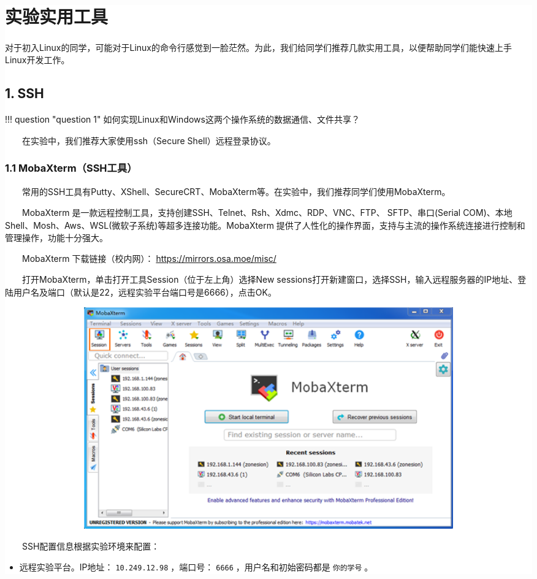 # 实验实用工具

对于初入Linux的同学，可能对于Linux的命令行感觉到一脸茫然。为此，我们给同学们推荐几款实用工具，以便帮助同学们能快速上手Linux开发工作。

## 1. SSH

!!! question "question 1"
     如何实现Linux和Windows这两个操作系统的数据通信、文件共享？

&emsp;&emsp;在实验中，我们推荐大家使用ssh（Secure Shell）远程登录协议。

### 1.1 MobaXterm（SSH工具）

&emsp;&emsp;常用的SSH工具有Putty、XShell、SecureCRT、MobaXterm等。在实验中，我们推荐同学们使用MobaXterm。

&emsp;&emsp;MobaXterm 是一款远程控制工具，支持创建SSH、Telnet、Rsh、Xdmc、RDP、VNC、FTP、 SFTP、串口(Serial COM)、本地Shell、Mosh、Aws、WSL(微软子系统)等超多连接功能。MobaXterm 提供了人性化的操作界面，支持与主流的操作系统连接进行控制和管理操作，功能十分强大。

&emsp;&emsp;MobaXterm 下载链接（校内网）： <https://mirrors.osa.moe/misc/>

&emsp;&emsp;打开MobaXterm，单击打开工具Session（位于左上角）选择New sessions打开新建窗口，选择SSH，输入远程服务器的IP地址、登陆用户名及端口（默认是22，远程实验平台端口号是6666），点击OK。

<div align="center"> <img src="./tools.assets/0-12.png" width = 70%/> </div>

&emsp;&emsp;SSH配置信息根据实验环境来配置：

- 远程实验平台。IP地址： `10.249.12.98` ，端口号： `6666` ，用户名和初始密码都是 `你的学号` 。
